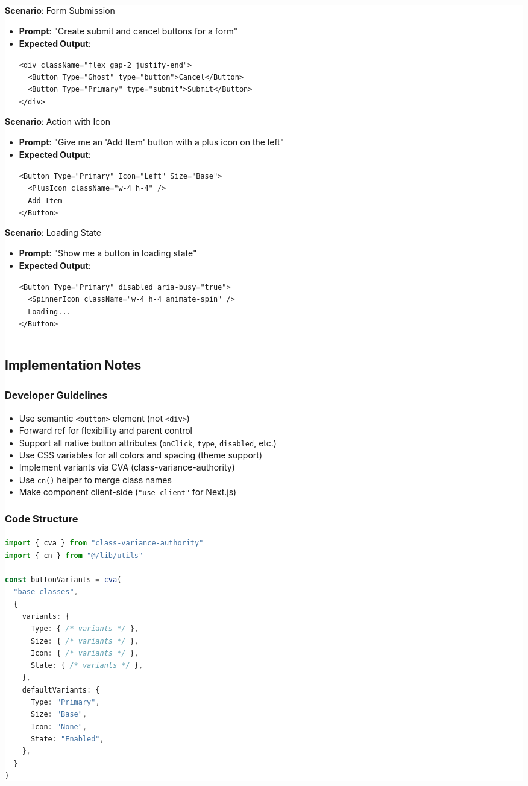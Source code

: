 **Scenario**: Form Submission
- **Prompt**: "Create submit and cancel buttons for a form"
- **Expected Output**:
  ```tsx
  <div className="flex gap-2 justify-end">
    <Button Type="Ghost" type="button">Cancel</Button>
    <Button Type="Primary" type="submit">Submit</Button>
  </div>
  ```

**Scenario**: Action with Icon
- **Prompt**: "Give me an 'Add Item' button with a plus icon on the left"
- **Expected Output**:
  ```tsx
  <Button Type="Primary" Icon="Left" Size="Base">
    <PlusIcon className="w-4 h-4" />
    Add Item
  </Button>
  ```

**Scenario**: Loading State
- **Prompt**: "Show me a button in loading state"
- **Expected Output**:
  ```tsx
  <Button Type="Primary" disabled aria-busy="true">
    <SpinnerIcon className="w-4 h-4 animate-spin" />
    Loading...
  </Button>
  ```

---

## Implementation Notes

### Developer Guidelines
- Use semantic `<button>` element (not `<div>`)
- Forward ref for flexibility and parent control
- Support all native button attributes (`onClick`, `type`, `disabled`, etc.)
- Use CSS variables for all colors and spacing (theme support)
- Implement variants via CVA (class-variance-authority)
- Use `cn()` helper to merge class names
- Make component client-side (`"use client"` for Next.js)

### Code Structure
```typescript
import { cva } from "class-variance-authority"
import { cn } from "@/lib/utils"

const buttonVariants = cva(
  "base-classes",
  {
    variants: {
      Type: { /* variants */ },
      Size: { /* variants */ },
      Icon: { /* variants */ },
      State: { /* variants */ },
    },
    defaultVariants: {
      Type: "Primary",
      Size: "Base",
      Icon: "None",
      State: "Enabled",
    },
  }
)
```